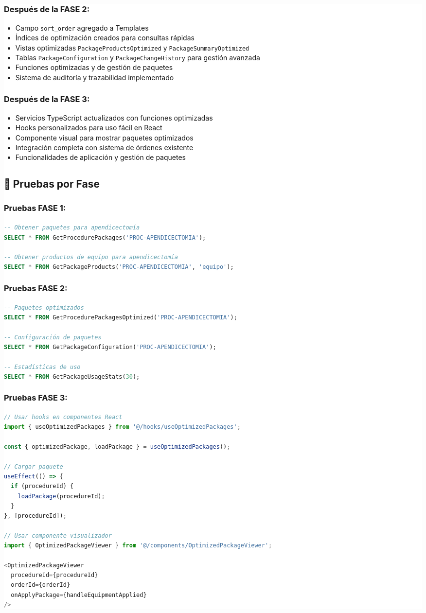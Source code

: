 ### **Después de la FASE 2:**
- Campo `sort_order` agregado a Templates
- Índices de optimización creados para consultas rápidas
- Vistas optimizadas `PackageProductsOptimized` y `PackageSummaryOptimized`
- Tablas `PackageConfiguration` y `PackageChangeHistory` para gestión avanzada
- Funciones optimizadas y de gestión de paquetes
- Sistema de auditoría y trazabilidad implementado

### **Después de la FASE 3:**
- Servicios TypeScript actualizados con funciones optimizadas
- Hooks personalizados para uso fácil en React
- Componente visual para mostrar paquetes optimizados
- Integración completa con sistema de órdenes existente
- Funcionalidades de aplicación y gestión de paquetes

## 🧪 Pruebas por Fase

### **Pruebas FASE 1:**
```sql
-- Obtener paquetes para apendicectomía
SELECT * FROM GetProcedurePackages('PROC-APENDICECTOMIA');

-- Obtener productos de equipo para apendicectomía
SELECT * FROM GetPackageProducts('PROC-APENDICECTOMIA', 'equipo');
```

### **Pruebas FASE 2:**
```sql
-- Paquetes optimizados
SELECT * FROM GetProcedurePackagesOptimized('PROC-APENDICECTOMIA');

-- Configuración de paquetes
SELECT * FROM GetPackageConfiguration('PROC-APENDICECTOMIA');

-- Estadísticas de uso
SELECT * FROM GetPackageUsageStats(30);
```

### **Pruebas FASE 3:**
```typescript
// Usar hooks en componentes React
import { useOptimizedPackages } from '@/hooks/useOptimizedPackages';

const { optimizedPackage, loadPackage } = useOptimizedPackages();

// Cargar paquete
useEffect(() => {
  if (procedureId) {
    loadPackage(procedureId);
  }
}, [procedureId]);

// Usar componente visualizador
import { OptimizedPackageViewer } from '@/components/OptimizedPackageViewer';

<OptimizedPackageViewer
  procedureId={procedureId}
  orderId={orderId}
  onApplyPackage={handleEquipmentApplied}
/>
```
